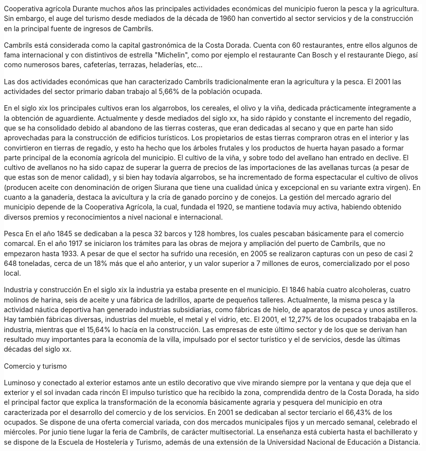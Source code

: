 Cooperativa agrícola
Durante muchos años las principales actividades económicas del municipio fueron la pesca y la agricultura. Sin embargo, el auge del turismo desde mediados de la década de 1960 han convertido al sector servicios y de la construcción en la principal fuente de ingresos de Cambrils.

Cambrils está considerada como la capital gastronómica de la Costa Dorada. Cuenta con 60 restaurantes, entre ellos algunos de fama internacional y con distintivos de estrella "Michelin", como por ejemplo el restaurante Can Bosch y el restaurante Diego, así como numerosos bares, cafeterías, terrazas, heladerías, etc...

Las dos actividades económicas que han caracterizado Cambrils tradicionalmente eran la agricultura y la pesca. El 2001 las actividades del sector primario daban trabajo al 5,66% de la población ocupada.

En el siglo xix los principales cultivos eran los algarrobos, los cereales, el olivo y la viña, dedicada prácticamente íntegramente a la obtención de aguardiente. Actualmente y desde mediados del siglo xx, ha sido rápido y constante el incremento del regadío, que se ha consolidado debido al abandono de las tierras costeras, que eran dedicadas al secano y que en parte han sido aprovechadas para la construcción de edificios turísticos. Los propietarios de estas tierras compraron otras en el interior y las convirtieron en tierras de regadío, y esto ha hecho que los árboles frutales y los productos de huerta hayan pasado a formar parte principal de la economía agrícola del municipio. El cultivo de la viña, y sobre todo del avellano han entrado en declive. El cultivo de avellanos no ha sido capaz de superar la guerra de precios de las importaciones de las avellanas turcas (a pesar de que estas son de menor calidad), y si bien hay todavía algarrobos, se ha incrementado de forma espectacular el cultivo de olivos (producen aceite con denominación de origen Siurana que tiene una cualidad única y excepcional en su variante extra virgen). En cuanto a la ganadería, destaca la avicultura y la cría de ganado porcino y de conejos. La gestión del mercado agrario del municipio depende de la Cooperativa Agrícola, la cual, fundada el 1920, se mantiene todavía muy activa, habiendo obtenido diversos premios y reconocimientos a nivel nacional e internacional.

Pesca
En el año 1845 se dedicaban a la pesca 32 barcos y 128 hombres, los cuales pescaban básicamente para el comercio comarcal. En el año 1917 se iniciaron los trámites para las obras de mejora y ampliación del puerto de Cambrils, que no empezaron hasta 1933. A pesar de que el sector ha sufrido una recesión, en 2005 se realizaron capturas con un peso de casi 2 648 toneladas, cerca de un 18% más que el año anterior, y un valor superior a 7 millones de euros, comercializado por el poso local.

Industria y construcción
En el siglo xix la industria ya estaba presente en el municipio. El 1846 había cuatro alcoholeras, cuatro molinos de harina, seis de aceite y una fábrica de ladrillos, aparte de pequeños talleres. Actualmente, la misma pesca y la actividad náutica deportiva han generado industrias subsidiarias, como fábricas de hielo, de aparatos de pesca y unos astilleros. Hay también fábricas diversas, industrias del mueble, el metal y el vidrio, etc. El 2001, el 12,27% de los ocupados trabajaba en la industria, mientras que el 15,64% lo hacía en la construcción. Las empresas de este último sector y de los que se derivan han resultado muy importantes para la economía de la villa, impulsado por el sector turístico y el de servicios, desde las últimas décadas del siglo xx.

Comercio y turismo

Luminoso y conectado al exterior estamos ante un estilo decorativo que vive mirando siempre por la ventana y que deja que el exterior y el sol invadan cada rincón
El impulso turístico que ha recibido la zona, comprendida dentro de la Costa Dorada, ha sido el principal factor que explica la transformación de la economía básicamente agraria y pesquera del municipio en otra caracterizada por el desarrollo del comercio y de los servicios. En 2001 se dedicaban al sector terciario el 66,43% de los ocupados. Se dispone de una oferta comercial variada, con dos mercados municipales fijos y un mercado semanal, celebrado el miércoles. Por junio tiene lugar la feria de Cambrils, de carácter multisectorial. La enseñanza está cubierta hasta el bachillerato y se dispone de la Escuela de Hostelería y Turismo, además de una extensión de la Universidad Nacional de Educación a Distancia.
